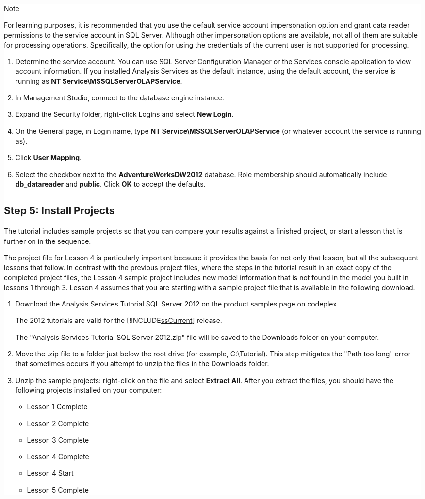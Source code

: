 > [!NOTE]  
>  For learning purposes, it is recommended that you use the default service account impersonation option and grant data reader permissions to the service account in SQL Server. Although other impersonation options are available, not all of them are suitable for processing operations. Specifically, the option for using the credentials of the current user is not supported for processing.  
  
1.  Determine the service account. You can use SQL Server Configuration Manager or the Services console application to view account information. If you installed Analysis Services as the default instance, using the default account, the service is running as **NT Service\MSSQLServerOLAPService**.  
  
2.  In Management Studio, connect to the database engine instance.  
  
3.  Expand the Security folder, right-click Logins and select **New Login**.  
  
4.  On the General page, in Login name, type **NT Service\MSSQLServerOLAPService** (or whatever account the service is running as).  
  
5.  Click **User Mapping**.  
  
6.  Select the checkbox next to the **AdventureWorksDW2012** database. Role membership should automatically include **db_datareader** and **public**. Click **OK** to accept the defaults.  
  
## Step 5: Install Projects  
 The tutorial includes sample projects so that you can compare your results against a finished project, or start a lesson that is further on in the sequence.  
  
 The project file for Lesson 4 is particularly important because it provides the basis for not only that lesson, but all the subsequent lessons that follow. In contrast with the previous project files, where the steps in the tutorial result in an exact copy of the completed project files, the Lesson 4 sample project includes new model information that is not found in the model you built in lessons 1 through 3. Lesson 4 assumes that you are starting with a sample project file that is available in the following download.  
  
1.  Download the [Analysis Services Tutorial SQL Server 2012](https://go.microsoft.com/fwlink/p/?LinkID=221866) on the product samples page on codeplex.  
  
     The 2012 tutorials are valid for the [!INCLUDE[ssCurrent](../includes/sscurrent-md.md)] release.  
  
     The "Analysis Services Tutorial SQL Server 2012.zip" file will be saved to the Downloads folder on your computer.  
  
2.  Move the .zip file to a folder just below the root drive (for example, C:\Tutorial). This step mitigates the "Path too long" error that sometimes occurs if you attempt to unzip the files in the Downloads folder.  
  
3.  Unzip the sample projects: right-click on the file and select **Extract All**. After you extract the files, you should have the following projects installed on your computer:  
  
    -   Lesson 1 Complete  
  
    -   Lesson 2 Complete  
  
    -   Lesson 3 Complete  
  
    -   Lesson 4 Complete  
  
    -   Lesson 4 Start  
  
    -   Lesson 5 Complete  
  